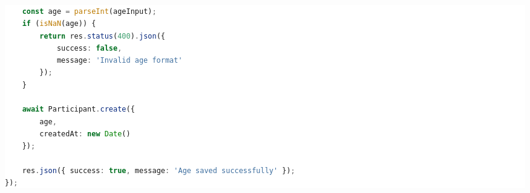 ```typescript
    const age = parseInt(ageInput);
    if (isNaN(age)) {
        return res.status(400).json({ 
            success: false, 
            message: 'Invalid age format' 
        });
    }
    
    await Participant.create({
        age,
        createdAt: new Date()
    });
    
    res.json({ success: true, message: 'Age saved successfully' });
});
```